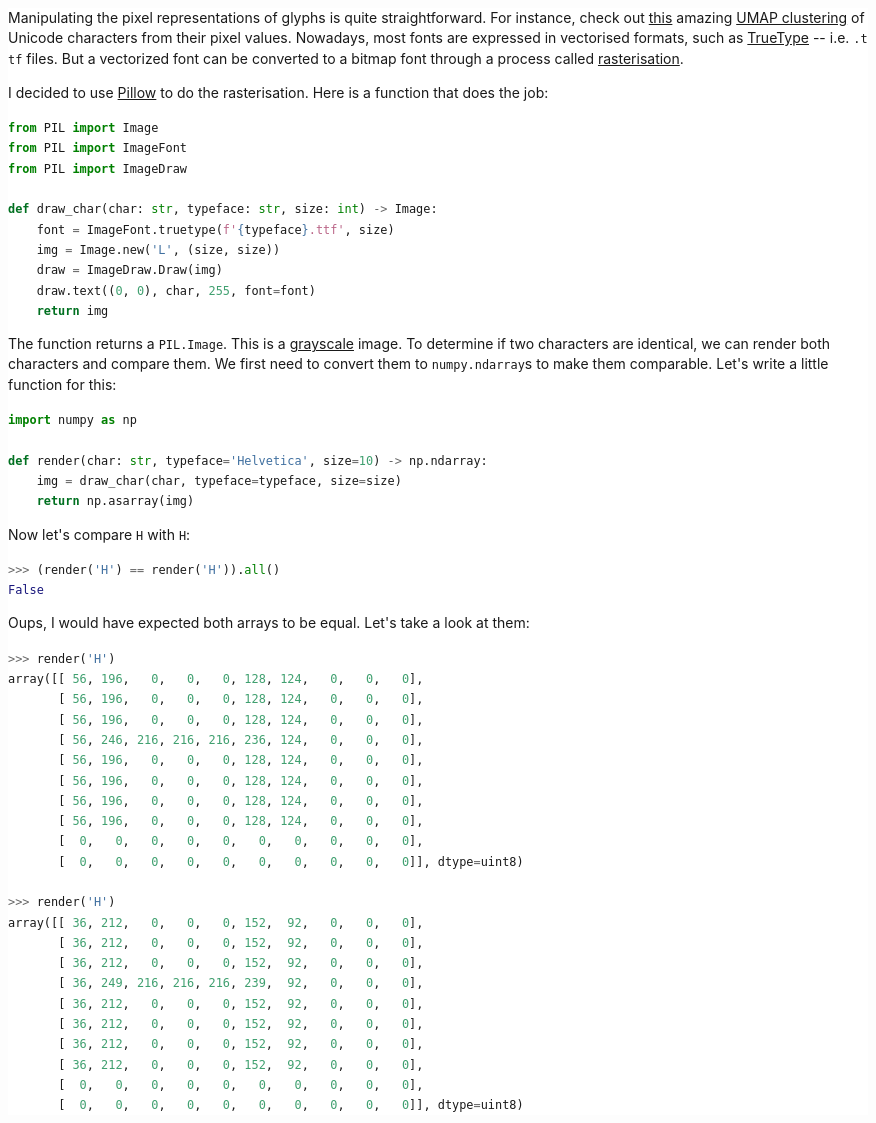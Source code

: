 Manipulating the pixel representations of glyphs is quite straightforward. For instance, check out [this](https://observablehq.com/@bmschmidt/umap-clustering-of-unicode-characters-from-pixel-values) amazing [UMAP clustering](https://github.com/PAIR-code/umap-js) of Unicode characters from their pixel values. Nowadays, most fonts are expressed in vectorised formats, such as [TrueType](https://en.wikipedia.org/wiki/TrueType) -- i.e. `.ttf` files. But a vectorized font can be converted to a bitmap font through a process called [rasterisation](https://en.wikipedia.org/wiki/Font_rasterization).

I decided to use [Pillow](https://pillow.readthedocs.io/en/stable/) to do the rasterisation. Here is a function that does the job:

```py
from PIL import Image
from PIL import ImageFont
from PIL import ImageDraw

def draw_char(char: str, typeface: str, size: int) -> Image:
    font = ImageFont.truetype(f'{typeface}.ttf', size)
    img = Image.new('L', (size, size))
    draw = ImageDraw.Draw(img)
    draw.text((0, 0), char, 255, font=font)
    return img
```

The function returns a `PIL.Image`. This is a [grayscale](https://en.wikipedia.org/wiki/Grayscale) image. To determine if two characters are identical, we can render both characters and compare them. We first need to convert them to `numpy.ndarray`s to make them comparable. Let's write a little function for this:

```py
import numpy as np

def render(char: str, typeface='Helvetica', size=10) -> np.ndarray:
    img = draw_char(char, typeface=typeface, size=size)
    return np.asarray(img)
```

Now let's compare `H` with `Η`:

```py
>>> (render('H') == render('Η')).all()
False
```

Oups, I would have expected both arrays to be equal. Let's take a look at them:

```py
>>> render('H')
array([[ 56, 196,   0,   0,   0, 128, 124,   0,   0,   0],
       [ 56, 196,   0,   0,   0, 128, 124,   0,   0,   0],
       [ 56, 196,   0,   0,   0, 128, 124,   0,   0,   0],
       [ 56, 246, 216, 216, 216, 236, 124,   0,   0,   0],
       [ 56, 196,   0,   0,   0, 128, 124,   0,   0,   0],
       [ 56, 196,   0,   0,   0, 128, 124,   0,   0,   0],
       [ 56, 196,   0,   0,   0, 128, 124,   0,   0,   0],
       [ 56, 196,   0,   0,   0, 128, 124,   0,   0,   0],
       [  0,   0,   0,   0,   0,   0,   0,   0,   0,   0],
       [  0,   0,   0,   0,   0,   0,   0,   0,   0,   0]], dtype=uint8)

>>> render('Η')
array([[ 36, 212,   0,   0,   0, 152,  92,   0,   0,   0],
       [ 36, 212,   0,   0,   0, 152,  92,   0,   0,   0],
       [ 36, 212,   0,   0,   0, 152,  92,   0,   0,   0],
       [ 36, 249, 216, 216, 216, 239,  92,   0,   0,   0],
       [ 36, 212,   0,   0,   0, 152,  92,   0,   0,   0],
       [ 36, 212,   0,   0,   0, 152,  92,   0,   0,   0],
       [ 36, 212,   0,   0,   0, 152,  92,   0,   0,   0],
       [ 36, 212,   0,   0,   0, 152,  92,   0,   0,   0],
       [  0,   0,   0,   0,   0,   0,   0,   0,   0,   0],
       [  0,   0,   0,   0,   0,   0,   0,   0,   0,   0]], dtype=uint8)
```